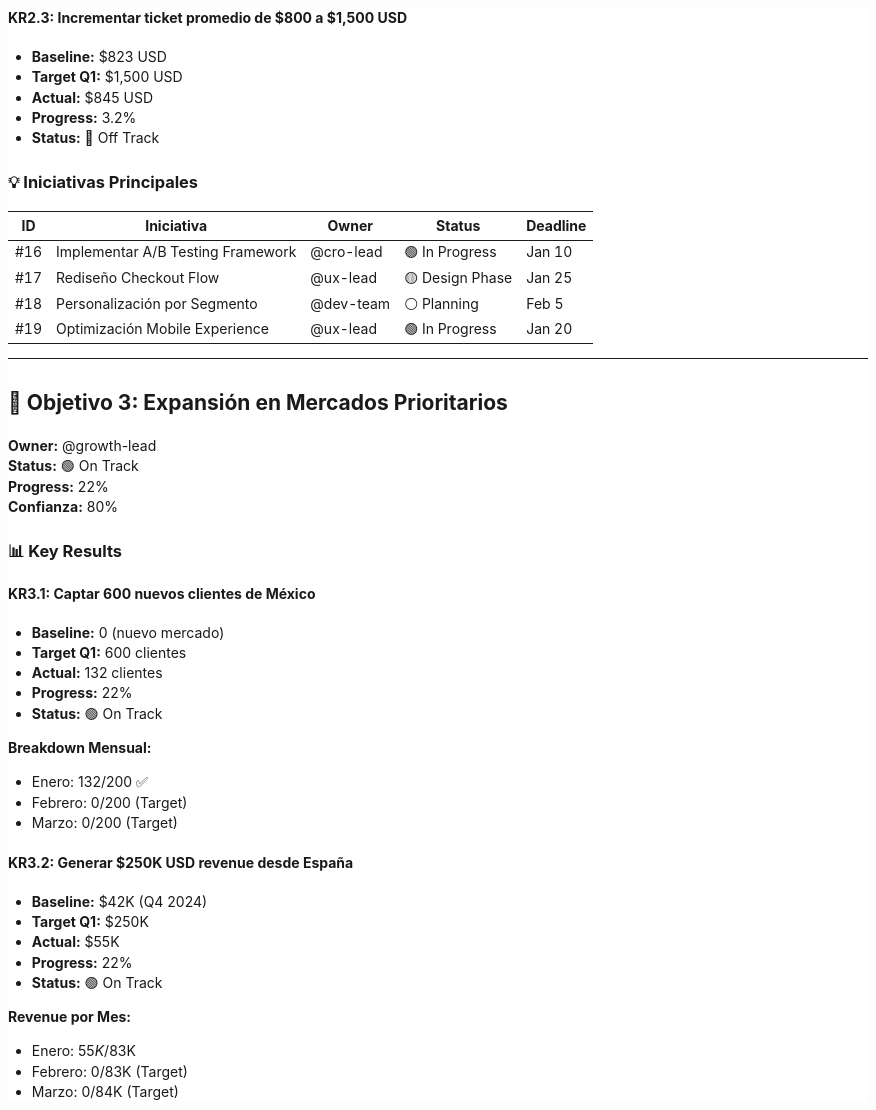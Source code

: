 #### KR2.3: Incrementar ticket promedio de $800 a $1,500 USD
- **Baseline:** $823 USD
- **Target Q1:** $1,500 USD
- **Actual:** $845 USD
- **Progress:** 3.2%
- **Status:** 🔴 Off Track

### 💡 Iniciativas Principales

| ID | Iniciativa | Owner | Status | Deadline |
|----|-----------|-------|--------|----------|
| #16 | Implementar A/B Testing Framework | @cro-lead | 🟢 In Progress | Jan 10 |
| #17 | Rediseño Checkout Flow | @ux-lead | 🟡 Design Phase | Jan 25 |
| #18 | Personalización por Segmento | @dev-team | ⚪ Planning | Feb 5 |
| #19 | Optimización Mobile Experience | @ux-lead | 🟢 In Progress | Jan 20 |

---

## 🎯 Objetivo 3: Expansión en Mercados Prioritarios

**Owner:** @growth-lead  
**Status:** 🟢 On Track  
**Progress:** 22%  
**Confianza:** 80%

### 📊 Key Results

#### KR3.1: Captar 600 nuevos clientes de México
- **Baseline:** 0 (nuevo mercado)
- **Target Q1:** 600 clientes
- **Actual:** 132 clientes
- **Progress:** 22%
- **Status:** 🟢 On Track

**Breakdown Mensual:**
- Enero: 132/200 ✅
- Febrero: 0/200 (Target)
- Marzo: 0/200 (Target)

#### KR3.2: Generar $250K USD revenue desde España
- **Baseline:** $42K (Q4 2024)
- **Target Q1:** $250K
- **Actual:** $55K
- **Progress:** 22%
- **Status:** 🟢 On Track

**Revenue por Mes:**
- Enero: $55K/$83K 
- Febrero: $0/$83K (Target)
- Marzo: $0/$84K (Target)
